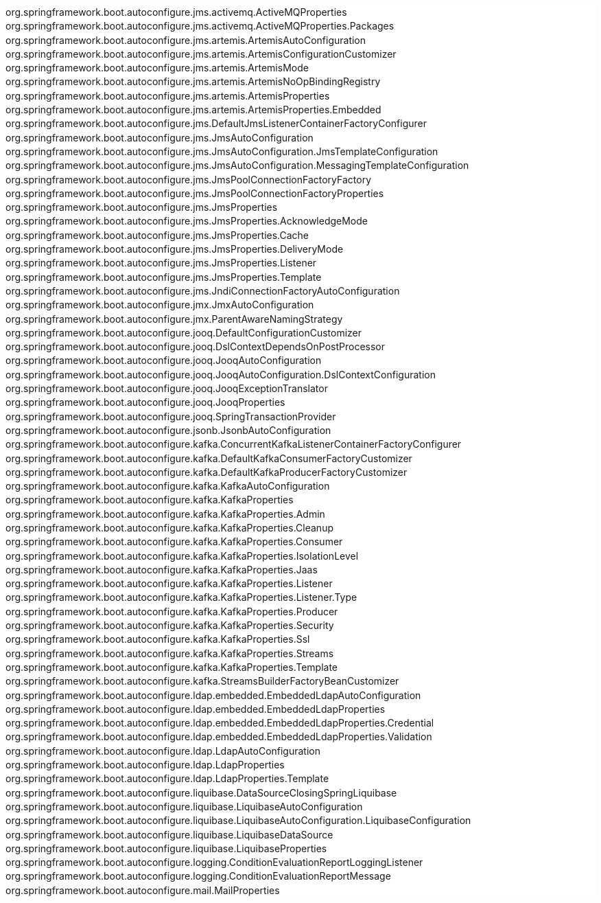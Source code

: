 org.springframework.boot.autoconfigure.jms.activemq.ActiveMQProperties
org.springframework.boot.autoconfigure.jms.activemq.ActiveMQProperties.Packages
org.springframework.boot.autoconfigure.jms.artemis.ArtemisAutoConfiguration
org.springframework.boot.autoconfigure.jms.artemis.ArtemisConfigurationCustomizer
org.springframework.boot.autoconfigure.jms.artemis.ArtemisMode
org.springframework.boot.autoconfigure.jms.artemis.ArtemisNoOpBindingRegistry
org.springframework.boot.autoconfigure.jms.artemis.ArtemisProperties
org.springframework.boot.autoconfigure.jms.artemis.ArtemisProperties.Embedded
org.springframework.boot.autoconfigure.jms.DefaultJmsListenerContainerFactoryConfigurer
org.springframework.boot.autoconfigure.jms.JmsAutoConfiguration
org.springframework.boot.autoconfigure.jms.JmsAutoConfiguration.JmsTemplateConfiguration
org.springframework.boot.autoconfigure.jms.JmsAutoConfiguration.MessagingTemplateConfiguration
org.springframework.boot.autoconfigure.jms.JmsPoolConnectionFactoryFactory
org.springframework.boot.autoconfigure.jms.JmsPoolConnectionFactoryProperties
org.springframework.boot.autoconfigure.jms.JmsProperties
org.springframework.boot.autoconfigure.jms.JmsProperties.AcknowledgeMode
org.springframework.boot.autoconfigure.jms.JmsProperties.Cache
org.springframework.boot.autoconfigure.jms.JmsProperties.DeliveryMode
org.springframework.boot.autoconfigure.jms.JmsProperties.Listener
org.springframework.boot.autoconfigure.jms.JmsProperties.Template
org.springframework.boot.autoconfigure.jms.JndiConnectionFactoryAutoConfiguration
org.springframework.boot.autoconfigure.jmx.JmxAutoConfiguration
org.springframework.boot.autoconfigure.jmx.ParentAwareNamingStrategy
org.springframework.boot.autoconfigure.jooq.DefaultConfigurationCustomizer
org.springframework.boot.autoconfigure.jooq.DslContextDependsOnPostProcessor
org.springframework.boot.autoconfigure.jooq.JooqAutoConfiguration
org.springframework.boot.autoconfigure.jooq.JooqAutoConfiguration.DslContextConfiguration
org.springframework.boot.autoconfigure.jooq.JooqExceptionTranslator
org.springframework.boot.autoconfigure.jooq.JooqProperties
org.springframework.boot.autoconfigure.jooq.SpringTransactionProvider
org.springframework.boot.autoconfigure.jsonb.JsonbAutoConfiguration
org.springframework.boot.autoconfigure.kafka.ConcurrentKafkaListenerContainerFactoryConfigurer
org.springframework.boot.autoconfigure.kafka.DefaultKafkaConsumerFactoryCustomizer
org.springframework.boot.autoconfigure.kafka.DefaultKafkaProducerFactoryCustomizer
org.springframework.boot.autoconfigure.kafka.KafkaAutoConfiguration
org.springframework.boot.autoconfigure.kafka.KafkaProperties
org.springframework.boot.autoconfigure.kafka.KafkaProperties.Admin
org.springframework.boot.autoconfigure.kafka.KafkaProperties.Cleanup
org.springframework.boot.autoconfigure.kafka.KafkaProperties.Consumer
org.springframework.boot.autoconfigure.kafka.KafkaProperties.IsolationLevel
org.springframework.boot.autoconfigure.kafka.KafkaProperties.Jaas
org.springframework.boot.autoconfigure.kafka.KafkaProperties.Listener
org.springframework.boot.autoconfigure.kafka.KafkaProperties.Listener.Type
org.springframework.boot.autoconfigure.kafka.KafkaProperties.Producer
org.springframework.boot.autoconfigure.kafka.KafkaProperties.Security
org.springframework.boot.autoconfigure.kafka.KafkaProperties.Ssl
org.springframework.boot.autoconfigure.kafka.KafkaProperties.Streams
org.springframework.boot.autoconfigure.kafka.KafkaProperties.Template
org.springframework.boot.autoconfigure.kafka.StreamsBuilderFactoryBeanCustomizer
org.springframework.boot.autoconfigure.ldap.embedded.EmbeddedLdapAutoConfiguration
org.springframework.boot.autoconfigure.ldap.embedded.EmbeddedLdapProperties
org.springframework.boot.autoconfigure.ldap.embedded.EmbeddedLdapProperties.Credential
org.springframework.boot.autoconfigure.ldap.embedded.EmbeddedLdapProperties.Validation
org.springframework.boot.autoconfigure.ldap.LdapAutoConfiguration
org.springframework.boot.autoconfigure.ldap.LdapProperties
org.springframework.boot.autoconfigure.ldap.LdapProperties.Template
org.springframework.boot.autoconfigure.liquibase.DataSourceClosingSpringLiquibase
org.springframework.boot.autoconfigure.liquibase.LiquibaseAutoConfiguration
org.springframework.boot.autoconfigure.liquibase.LiquibaseAutoConfiguration.LiquibaseConfiguration
org.springframework.boot.autoconfigure.liquibase.LiquibaseDataSource
org.springframework.boot.autoconfigure.liquibase.LiquibaseProperties
org.springframework.boot.autoconfigure.logging.ConditionEvaluationReportLoggingListener
org.springframework.boot.autoconfigure.logging.ConditionEvaluationReportMessage
org.springframework.boot.autoconfigure.mail.MailProperties